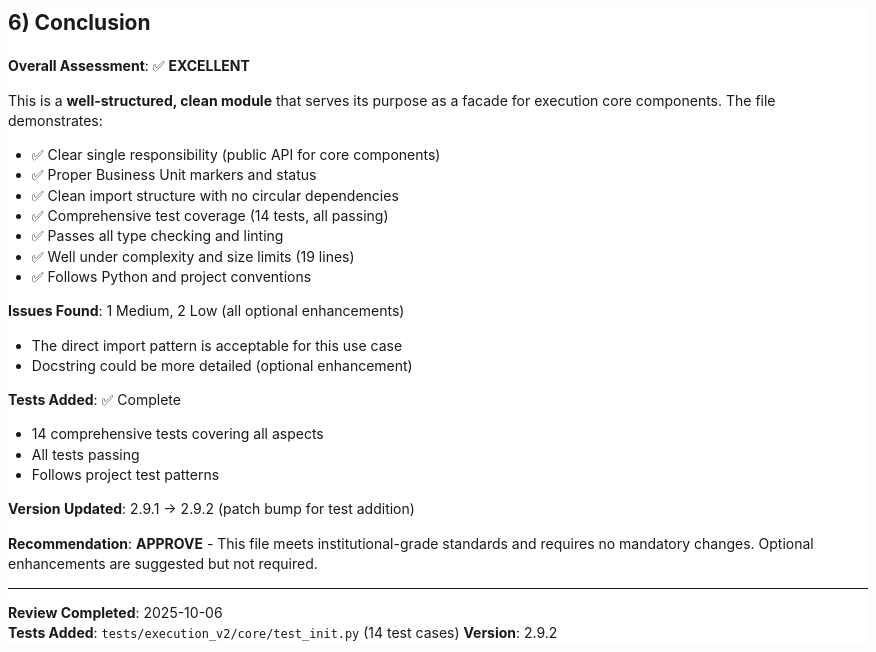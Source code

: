 ## 6) Conclusion

**Overall Assessment**: ✅ **EXCELLENT**

This is a **well-structured, clean module** that serves its purpose as a facade for execution core components. The file demonstrates:

- ✅ Clear single responsibility (public API for core components)
- ✅ Proper Business Unit markers and status
- ✅ Clean import structure with no circular dependencies
- ✅ Comprehensive test coverage (14 tests, all passing)
- ✅ Passes all type checking and linting
- ✅ Well under complexity and size limits (19 lines)
- ✅ Follows Python and project conventions

**Issues Found**: 1 Medium, 2 Low (all optional enhancements)
- The direct import pattern is acceptable for this use case
- Docstring could be more detailed (optional enhancement)

**Tests Added**: ✅ Complete
- 14 comprehensive tests covering all aspects
- All tests passing
- Follows project test patterns

**Version Updated**: 2.9.1 → 2.9.2 (patch bump for test addition)

**Recommendation**: **APPROVE** - This file meets institutional-grade standards and requires no mandatory changes. Optional enhancements are suggested but not required.

---

**Review Completed**: 2025-10-06  
**Tests Added**: `tests/execution_v2/core/test_init.py` (14 test cases)
**Version**: 2.9.2
